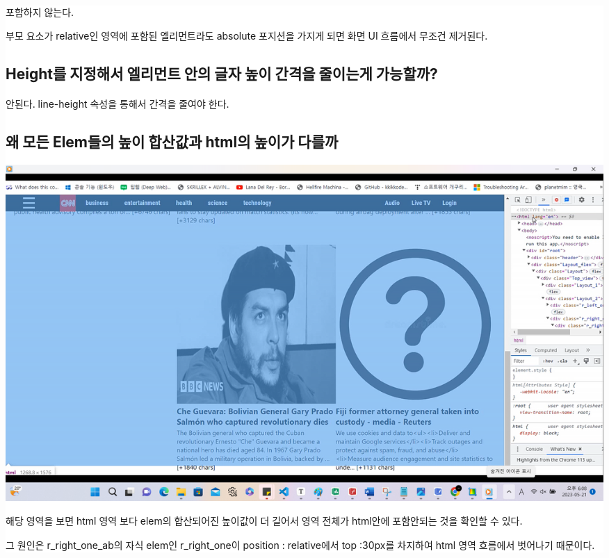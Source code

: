 포함하지 않는다. 

부모 요소가 relative인 영역에 포함된 엘리먼트라도 absolute 포지션을 가지게 되면 화면 UI 흐름에서 무조건 제거된다. 


## Height를 지정해서 엘리먼트 안의 글자 높이 간격을 줄이는게 가능할까?

안된다.
line-height 속성을 통해서 간격을 줄여야 한다.



## 왜 모든 Elem들의 높이 합산값과 html의 높이가 다를까

![스크린샷(15)](md-images/%EC%8A%A4%ED%81%AC%EB%A6%B0%EC%83%B7(15)-168466045371218.png)


해당 영역을 보면 html 영역 보다 elem의 합산되어진 높이값이 더 길어서 영역 전체가 html안에 포함안되는 것을 확인할 수 있다.



그 원인은 r_right_one_ab의 자식 elem인 r_right_one이 position : relative에서 top :30px를 차지하여 html 영역 흐름에서 벗어나기 때문이다.
